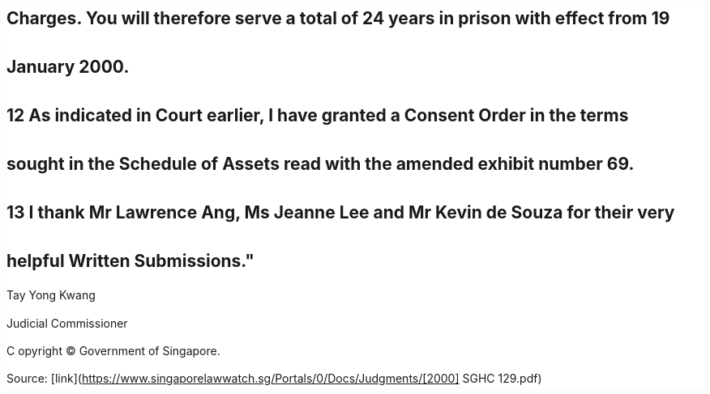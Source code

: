 ## Charges. You will therefore serve a total of 24 years in prison with effect from 19 

## January 2000. 

## 12 As indicated in Court earlier, I have granted a Consent Order in the terms 

## sought in the Schedule of Assets read with the amended exhibit number 69. 

## 13 I thank Mr Lawrence Ang, Ms Jeanne Lee and Mr Kevin de Souza for their very 

## helpful Written Submissions." 

Tay Yong Kwang 

Judicial Commissioner 

 C opyright © Government of Singapore. 


Source: [link](https://www.singaporelawwatch.sg/Portals/0/Docs/Judgments/[2000] SGHC 129.pdf)
